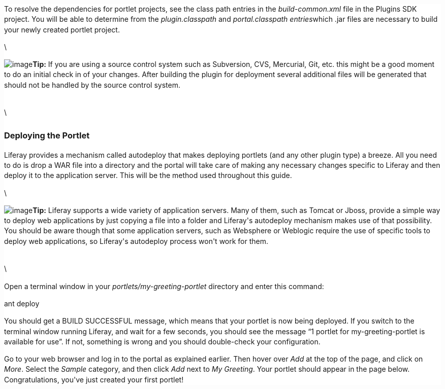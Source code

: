 To resolve the dependencies for portlet projects, see the class path
entries in the *build-common.xml* file in the Plugins SDK project. You
will be able to determine from the *plugin.classpath* and
*portal.classpath entries*which .jar files are necessary to build your
newly created portlet project.

\

![image](../../images/03-portlet-development_html_5c790363.png)**Tip:** If you are
using a source control system such as Subversion, CVS, Mercurial, Git,
etc. this might be a good moment to do an initial check in of your
changes. After building the plugin for deployment several additional
files will be generated that should not be handled by the source control
system.

\
\

### Deploying the Portlet

Liferay provides a mechanism called autodeploy that makes deploying
portlets (and any other plugin type) a breeze. All you need to do is
drop a WAR file into a directory and the portal will take care of making
any necessary changes specific to Liferay and then deploy it to the
application server. This will be the method used throughout this guide.

\

![image](../../images/03-portlet-development_html_5c790363.png)**Tip:** Liferay
supports a wide variety of application servers. Many of them, such as
Tomcat or Jboss, provide a simple way to deploy web applications by just
copying a file into a folder and Liferay's autodeploy mechanism makes
use of that possibility. You should be aware though that some
application servers, such as Websphere or Weblogic require the use of
specific tools to deploy web applications, so Liferay's autodeploy
process won't work for them.

\
\

Open a terminal window in your *portlets/my-greeting-portlet* directory
and enter this command:

ant deploy

You should get a BUILD SUCCESSFUL message, which means that your portlet
is now being deployed. If you switch to the terminal window running
Liferay, and wait for a few seconds, you should see the message “1
portlet for my-greeting-portlet is available for use”. If not, something
is wrong and you should double-check your configuration.

Go to your web browser and log in to the portal as explained earlier.
Then hover over *Add* at the top of the page, and click on *More*.
Select the *Sample* category, and then click *Add* next to *My
Greeting*. Your portlet should appear in the page below.
Congratulations, you've just created your first portlet!
